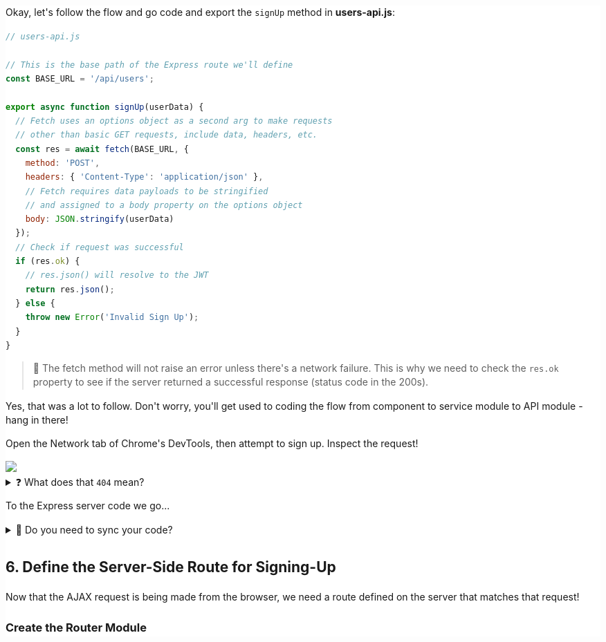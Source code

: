 Okay, let's follow the flow and go code and export the `signUp` method in **users-api.js**:

```jsx
// users-api.js

// This is the base path of the Express route we'll define
const BASE_URL = '/api/users';

export async function signUp(userData) {
  // Fetch uses an options object as a second arg to make requests
  // other than basic GET requests, include data, headers, etc. 
  const res = await fetch(BASE_URL, {
    method: 'POST',
    headers: { 'Content-Type': 'application/json' },
    // Fetch requires data payloads to be stringified
    // and assigned to a body property on the options object
    body: JSON.stringify(userData)
  });
  // Check if request was successful
  if (res.ok) {
    // res.json() will resolve to the JWT
    return res.json();
  } else {
    throw new Error('Invalid Sign Up');
  }
}
```

> 👀 The fetch method will not raise an error unless there's a network failure. This is why we need to check the `res.ok` property to see if the server returned a successful response (status code in the 200s).

Yes, that was a lot to follow.  Don't worry, you'll get used to coding the flow from component to service module to API module - hang in there!

Open the Network tab of Chrome's DevTools, then attempt to sign up.  Inspect the request!

<img src="https://i.imgur.com/NSTHblW.png">

<details><summary>
❓ What does that <code>404</code> mean?
</summary></details>

To the Express server code we go...

<details><summary>
👀 Do you need to sync your code?
</summary></details>

## 6. Define the Server-Side Route for Signing-Up

Now that the AJAX request is being made from the browser, we need a route defined on the server that matches that request!

### Create the Router Module
